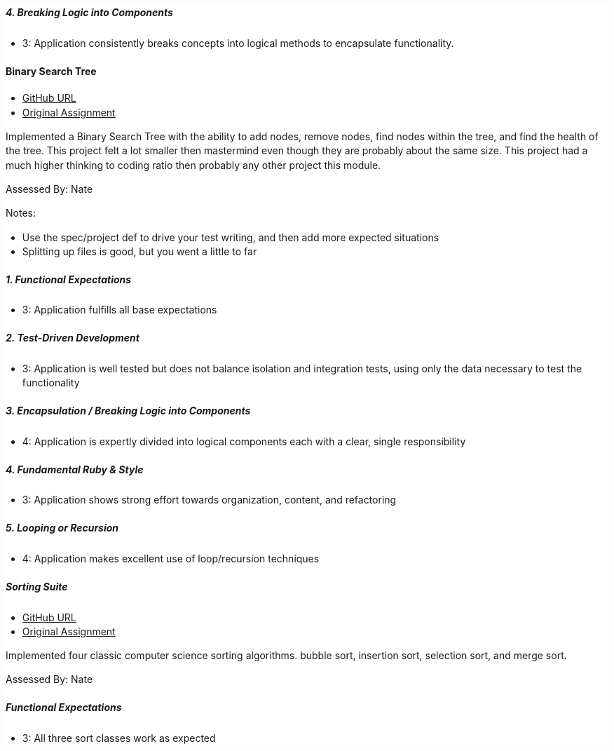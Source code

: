 ##### 4. Breaking Logic into Components

* 3: Application consistently breaks concepts into logical methods to encapsulate functionality.

#### Binary Search Tree

* [GitHub URL](https://github.com/jwashke/binary_search_tree.git)
* [Original Assignment](https://github.com/turingschool/curriculum/blob/master/source/projects/binary_search_tree.markdown)

Implemented a Binary Search Tree with the ability to add nodes, remove nodes, find nodes within the tree, and find the health of the tree. This project felt a lot smaller then mastermind even though they are probably about the same size. This project had a much higher thinking to coding ratio then probably any other project this module.

Assessed By: Nate

Notes:
* Use the spec/project def to drive your test writing, and then add more expected situations
* Splitting up files is good, but you went a little to far


##### 1. Functional Expectations

* 3: Application fulfills all base expectations

##### 2. Test-Driven Development

* 3: Application is well tested but does not balance isolation and integration tests, using only the data necessary to test the functionality

##### 3. Encapsulation / Breaking Logic into Components

* 4: Application is expertly divided into logical components each with a clear, single responsibility

##### 4. Fundamental Ruby & Style

* 3:  Application shows strong effort towards organization, content, and refactoring

##### 5. Looping *or* Recursion

* 4: Application makes excellent use of loop/recursion techniques

##### Sorting Suite

* [GitHub URL](https://github.com/jwashke/sorting_suite)
* [Original Assignment](https://github.com/turingschool/curriculum/blob/master/source/projects/sorting_suite.markdown)

Implemented four classic computer science sorting algorithms. bubble sort, insertion sort, selection sort, and merge sort. 

Assessed By: Nate

##### Functional Expectations

* 3: All three sort classes work as expected
